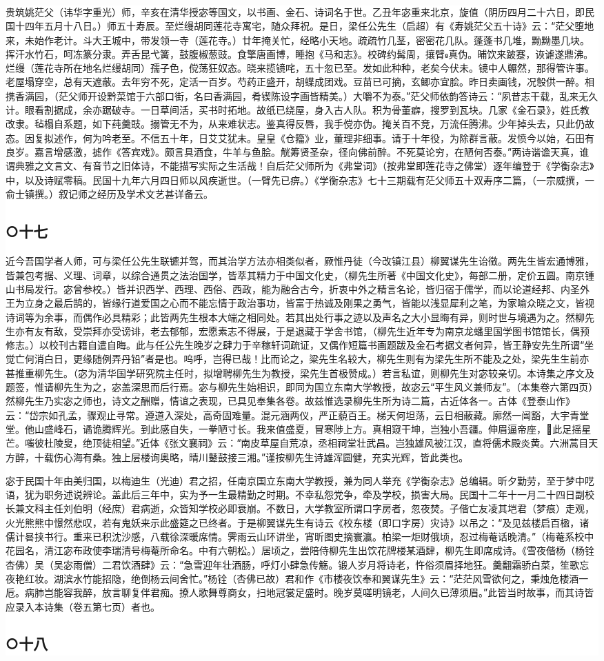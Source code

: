 贵筑姚茫父（讳华字重光）师，辛亥在清华授宓等国文，以书画、金石、诗词名于世。乙丑年宓重来北京，旋值（阴历四月二十六日，即民国十四年五月十八日。）师五十寿辰。至烂缦胡同莲花寺寓宅，随众拜祝。是日，梁任公先生（启超）有《寿姚茫父五十诗》云：“茫父堕地来，未始作老计。斗大王城中，带发领一寺（莲花寺。）廿年掩关忙，经略小天地。疏疏竹几茎，密密花几队。蓬蓬书几堆，黝黝墨几块。挥汗水竹石，呵冻篆分隶。弄舌昆弋簧，鼓腹椒葱豉。食擎唐画博，睡抱《马和志》。校碑约髯周，攘臂真伪。晡饮来跛蹇，诙谑遂鼎沸。烂缦（莲花寺所在地名烂缦胡同）孺子色，傥荡狂奴态。晓来揽镜咤，五十忽已至。发如此种种，老矣今伏未。镜中人冁然，那得管许事。老屋塌穿空，总有天遮蔽。去年穷不死，定活一百岁。芍药正盛开，胡蝶成团戏。豆苗已可摘，玄鲫亦宜脍。昨日卖画钱，况彀供一醉。相携香满园，（茫父师开设黔菜馆于六部口街，名曰香满园，肴锲陈设字画皆精美。）大嚼不为泰。”茫父师依韵答诗云：“夙昔志干载，乱来无久计。眼看割据成，余亦踞破寺。一日草间活，买书时拓地。故纸已绕屋，身入古人队。积为骨董癖，搜罗到瓦块。几家《金石录》，姓氏教改隶。毡榻自系题，如下莼羹豉。搦管无不为，从来难状志。鉴真得反唇，我手傥亦伪。掩关百不竞，万流任腾沸。少年掉头去，只此仍故态。因复拟述作，何为吟老至。不信五十年，日艾艾犹未。皇皇《仓籀》业，董理非细事。请于十年役，为除群言蔽。发愤今以始，石田有良岁。嘉言增感激，摅作《答宾戏》。颇言具酒食，牛羊与鱼脍。觥筹贤圣杂，径向佛前醉。不死莫论穷，在陋何否泰。”两诗谐谵天真，谁谓典雅之文言文、有音节之旧体诗，不能描写实际之生活哉！自后茫父师所为《弗堂词》（按弗堂即莲花寺之佛堂）逐年编登于《学衡杂志》中，以及诗赋零稿。民国十九年六月四日师以风疾逝世。（一臂先已痹。）《学衡杂志》七十三期载有茫父师五十双寿序二篇，（一宗威撰，一俞士镇撰。）叙记师之经历及学术文艺甚详备云。  
  
## ○十七  
  
近今吾国学者人师，可与梁任公先生联镳并驾，而其治学方法亦相类似者，厥惟丹徒（今改镇江县）柳翼谋先生诒徵。两先生皆宏通博雅，皆兼包考据、义理、词章，以综合通贯之法治国学，皆萃其精力于中国文化史，（柳先生所著《中国文化史》，每部二册，定价五圆。南京锺山书局发行。宓曾参校。）皆并识西学、西理、西俗、西政，能为融合古今，折衷中外之精言名论，皆归宿于儒学，而以论道经邦、内圣外王为立身之最后鹄的，皆缘行道爱国之心而不能忘情于政治事功，皆富于热诚及刚果之勇气，皆能以浅显犀利之笔，为家喻众晓之文，皆视诗词等为余事，而偶作必具精彩；此皆两先生根本大端之相同处。若其出处行事之迹以及声名之大小显晦有异，则时世与境遇为之。然柳先生亦有友有敌，受崇拜亦受谤诽，老去郁郁，宏愿素志不得展，于是退藏于学舍书馆，（柳先生近年专为南京龙蟠里国学图书馆馆长，偶预修志。）以校刊古籍自遣自晦。此与任公先生晚岁之肆力于辛稼轩词疏证，又偶作短篇书画题跋及金石考据文者何异，皆王静安先生所谓“坐觉亡何消白日，更缘随例弄丹铅”者是也。呜呼，岂得已哉！比而论之，粱先生名较大，柳先生则有为梁先生所不能及之处，梁先生生前亦甚推重柳先生。（宓为清华国学研究院主任时，拟增聘柳先生为教授，梁先生首极赞成。）若言私谊，则柳先生对宓较亲切。本诗集之序文及题签，惟请柳先生为之，宓盖深思而后行焉。宓与柳先生始相识，即同为国立东南大学教授，故宓云“平生风义兼师友”。（本集卷六第四页）然柳先生乃实宓之师也，诗文之酬赠，情谊之表现，已具见奉集各卷。故兹惟选录柳先生所为诗二篇，古近体各一。古体《登泰山作》云：“岱宗如孔孟，骤观止寻常。遵道入深处，高奇固难量。混元涵两仪，严正藐百王。梯天何坦荡，云日相蔽藏。廓然一闿豁，大宇青堂堂。他山盛峰石，谲诡腾辉光。到此感自失，一拳陋寸长。我来值盛夏，冒寒陟上方。真相窥干坤，岂独小吾疆。伸眉逼帝座，此足摇星芒。嗤彼杜陵叟，绝顶徒相望。”近体《张文襄祠》云：“南皮草屋自荒凉，丞相祠堂壮武昌。岂独雄风被江汉，直将儒术殿炎黄。六洲蒿目天方醉，十载伤心海有桑。独上层楼询奥略，晴川鼙鼓接三湘。”谨按柳先生诗雄浑圆健，充实光辉，皆此类也。  
  
宓于民国十年由美归国，以梅迪生（光迪）君之招，任南京国立东南大学教授，兼为同人举充《学衡杂志》总编辑。昕夕勤劳，至于梦中呓语，犹为职务述说辨论。盖此后三年中，实为予一生最精勤之时期。不幸私怨党争，牵及学校，损害大局。民国十二年十一月二十四日副校长兼文科主任刘伯明（经庶）君病逝，众皆知学校必即衰崩。不数日，大学教室所谓口字房者，忽夜焚。子偕亡友凌其垲君（梦痕）走观，火光熊熊中憬然悲叹，若有鬼妖来示此盛筵之已终者。于是柳翼谋先生有诗云《校东楼（即口字房）灾诗》以吊之：“及见兹楼启百楹，诸儒计晷挟书行。重来已积沈沙感，八载徐深暖席情。霁雨云山环讲坐，宵昕图史摘寰瀛。柏梁一炬财俄顷，忍过梅菴话晚清。”（梅菴系校中花园名，清江宓布政使李瑞清号梅菴所命名。中有六朝松。）居顷之，尝陪侍柳先生出饮花牌楼某酒肆，柳先生即席成诗。《雪夜偕杨（杨铨杏佛）吴（吴宓雨僧）二君饮酒肆》云：“急雪迎年壮酒肠，呼灯小肆急传觞。锻人岁月将诗老，忤俗须眉择地狂。羹翻霜骄白菜，笙歌忘夜艳红妆。湖滨水竹能招隐，绝倒杨云间舍忙。”杨铨（杏佛已故）君和作《市楼夜饮奉和翼谋先生》云：“茫茫风雪欲何之，秉烛危楼酒一卮。病肺岂能容我醉，放言聊复伴君痴。撩人歌舞尊商女，扫地冠裳足盛时。晚岁莫嗟明镜老，人间久已薄须眉。”此皆当时故事，而其诗皆应录入本诗集（卷五第七页）者也。  
  
## ○十八  
  
